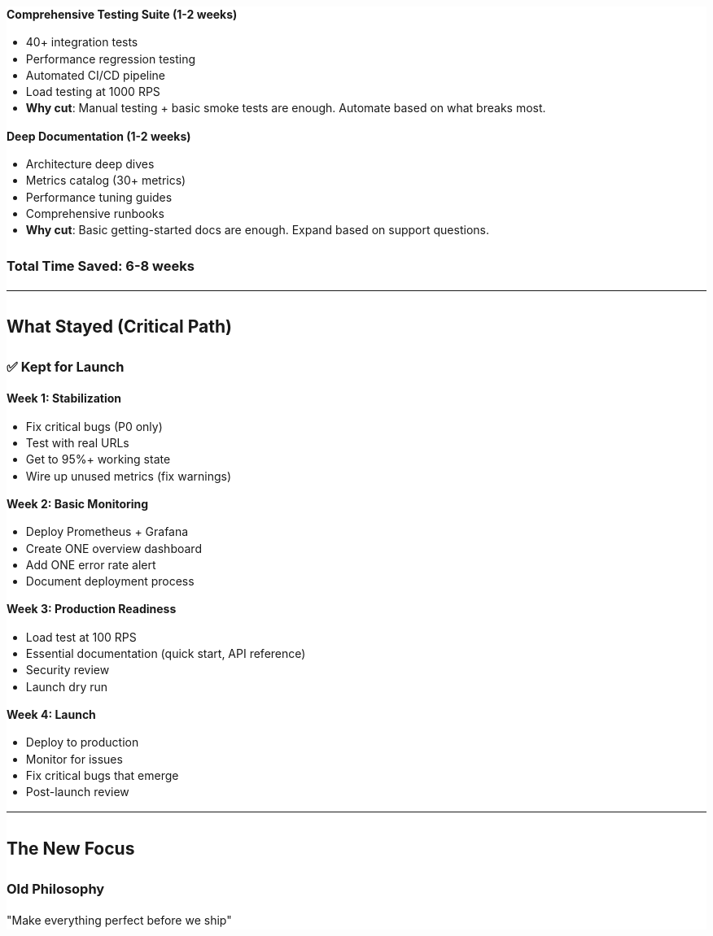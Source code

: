 **Comprehensive Testing Suite (1-2 weeks)**
- 40+ integration tests
- Performance regression testing
- Automated CI/CD pipeline
- Load testing at 1000 RPS
- **Why cut**: Manual testing + basic smoke tests are enough. Automate based on what breaks most.

**Deep Documentation (1-2 weeks)**
- Architecture deep dives
- Metrics catalog (30+ metrics)
- Performance tuning guides
- Comprehensive runbooks
- **Why cut**: Basic getting-started docs are enough. Expand based on support questions.

### Total Time Saved: **6-8 weeks**

---

## What Stayed (Critical Path)

### ✅ Kept for Launch

**Week 1: Stabilization**
- Fix critical bugs (P0 only)
- Test with real URLs
- Get to 95%+ working state
- Wire up unused metrics (fix warnings)

**Week 2: Basic Monitoring**
- Deploy Prometheus + Grafana
- Create ONE overview dashboard
- Add ONE error rate alert
- Document deployment process

**Week 3: Production Readiness**
- Load test at 100 RPS
- Essential documentation (quick start, API reference)
- Security review
- Launch dry run

**Week 4: Launch**
- Deploy to production
- Monitor for issues
- Fix critical bugs that emerge
- Post-launch review

---

## The New Focus

### Old Philosophy
"Make everything perfect before we ship"
